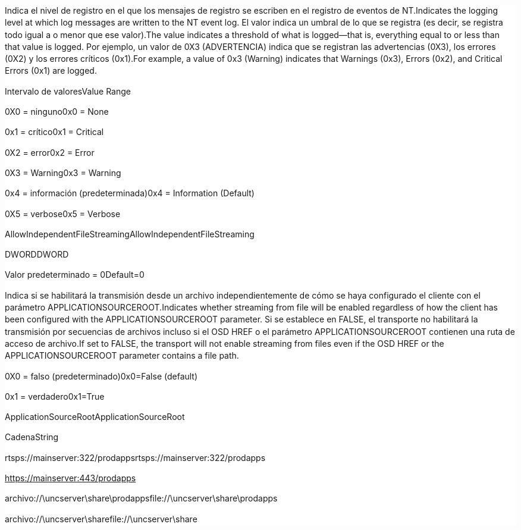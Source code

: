 <td align="left"><p><span data-ttu-id="5ad88-168">Indica el nivel de registro en el que los mensajes de registro se escriben en el registro de eventos de NT.</span><span class="sxs-lookup"><span data-stu-id="5ad88-168">Indicates the logging level at which log messages are written to the NT event log.</span></span> <span data-ttu-id="5ad88-169">El valor indica un umbral de lo que se registra (es decir, se registra todo igual a o menor que ese valor).</span><span class="sxs-lookup"><span data-stu-id="5ad88-169">The value indicates a threshold of what is logged—that is, everything equal to or less than that value is logged.</span></span> <span data-ttu-id="5ad88-170">Por ejemplo, un valor de 0X3 (ADVERTENCIA) indica que se registran las advertencias (0X3), los errores (0X2) y los errores críticos (0x1).</span><span class="sxs-lookup"><span data-stu-id="5ad88-170">For example, a value of 0x3 (Warning) indicates that Warnings (0x3), Errors (0x2), and Critical Errors (0x1) are logged.</span></span></p>
<p><span data-ttu-id="5ad88-171">Intervalo de valores</span><span class="sxs-lookup"><span data-stu-id="5ad88-171">Value Range</span></span></p>
<p><span data-ttu-id="5ad88-172">0X0 = ninguno</span><span class="sxs-lookup"><span data-stu-id="5ad88-172">0x0 = None</span></span></p>
<p><span data-ttu-id="5ad88-173">0x1 = crítico</span><span class="sxs-lookup"><span data-stu-id="5ad88-173">0x1 = Critical</span></span></p>
<p><span data-ttu-id="5ad88-174">0X2 = error</span><span class="sxs-lookup"><span data-stu-id="5ad88-174">0x2 = Error</span></span></p>
<p><span data-ttu-id="5ad88-175">0X3 = Warning</span><span class="sxs-lookup"><span data-stu-id="5ad88-175">0x3 = Warning</span></span></p>
<p><span data-ttu-id="5ad88-176">0x4 = información (predeterminada)</span><span class="sxs-lookup"><span data-stu-id="5ad88-176">0x4 = Information (Default)</span></span></p>
<p><span data-ttu-id="5ad88-177">0X5 = verbose</span><span class="sxs-lookup"><span data-stu-id="5ad88-177">0x5 = Verbose</span></span></p></td>
</tr>
<tr class="even">
<td align="left"><p><span data-ttu-id="5ad88-178">AllowIndependentFileStreaming</span><span class="sxs-lookup"><span data-stu-id="5ad88-178">AllowIndependentFileStreaming</span></span></p></td>
<td align="left"><p><span data-ttu-id="5ad88-179">DWORD</span><span class="sxs-lookup"><span data-stu-id="5ad88-179">DWORD</span></span></p></td>
<td align="left"><p><span data-ttu-id="5ad88-180">Valor predeterminado = 0</span><span class="sxs-lookup"><span data-stu-id="5ad88-180">Default=0</span></span></p></td>
<td align="left"><p><span data-ttu-id="5ad88-181">Indica si se habilitará la transmisión desde un archivo independientemente de cómo se haya configurado el cliente con el parámetro APPLICATIONSOURCEROOT.</span><span class="sxs-lookup"><span data-stu-id="5ad88-181">Indicates whether streaming from file will be enabled regardless of how the client has been configured with the APPLICATIONSOURCEROOT parameter.</span></span> <span data-ttu-id="5ad88-182">Si se establece en FALSE, el transporte no habilitará la transmisión por secuencias de archivos incluso si el OSD HREF o el parámetro APPLICATIONSOURCEROOT contienen una ruta de acceso de archivo.</span><span class="sxs-lookup"><span data-stu-id="5ad88-182">If set to FALSE, the transport will not enable streaming from files even if the OSD HREF or the APPLICATIONSOURCEROOT parameter contains a file path.</span></span></p>
<p><span data-ttu-id="5ad88-183">0X0 = falso (predeterminado)</span><span class="sxs-lookup"><span data-stu-id="5ad88-183">0x0=False (default)</span></span></p>
<p><span data-ttu-id="5ad88-184">0x1 = verdadero</span><span class="sxs-lookup"><span data-stu-id="5ad88-184">0x1=True</span></span></p></td>
</tr>
<tr class="odd">
<td align="left"><p><span data-ttu-id="5ad88-185">ApplicationSourceRoot</span><span class="sxs-lookup"><span data-stu-id="5ad88-185">ApplicationSourceRoot</span></span></p></td>
<td align="left"><p><span data-ttu-id="5ad88-186">Cadena</span><span class="sxs-lookup"><span data-stu-id="5ad88-186">String</span></span></p></td>
<td align="left"><p><span data-ttu-id="5ad88-187">rtsps://mainserver:322/prodapps</span><span class="sxs-lookup"><span data-stu-id="5ad88-187">rtsps://mainserver:322/prodapps</span></span></p>
<p><a href="https://mainserver:443/prodapps" data-raw-source="https://mainserver:443/prodapps">https://mainserver:443/prodapps</a></p>
<p><span data-ttu-id="5ad88-188">archivo://\uncserver\share\prodapps</span><span class="sxs-lookup"><span data-stu-id="5ad88-188">file://\uncserver\share\prodapps</span></span></p>
<p><span data-ttu-id="5ad88-189">archivo://\uncserver\share</span><span class="sxs-lookup"><span data-stu-id="5ad88-189">file://\uncserver\share</span></span></p></td>